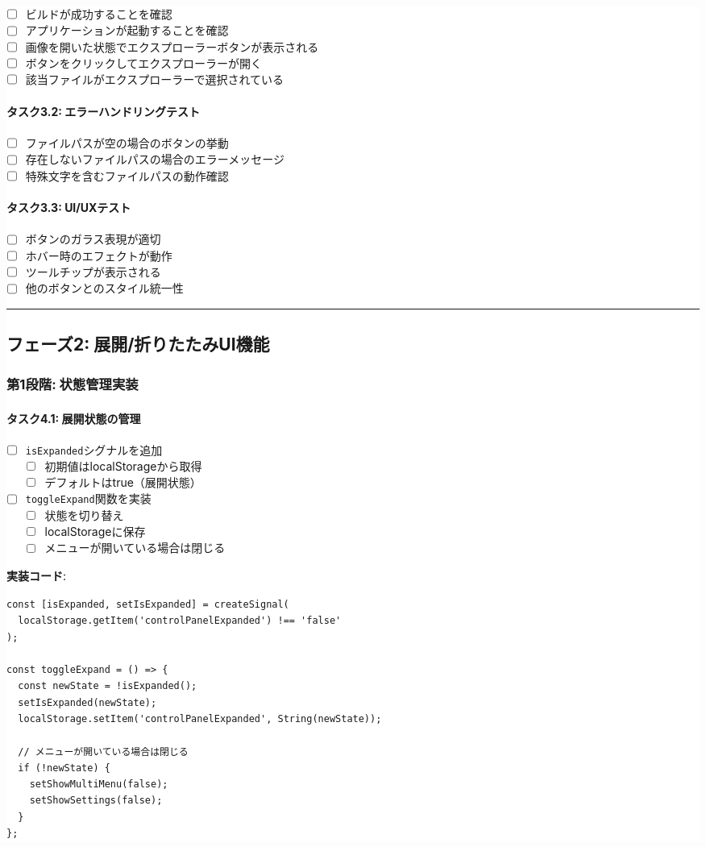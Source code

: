- [ ] ビルドが成功することを確認
- [ ] アプリケーションが起動することを確認
- [ ] 画像を開いた状態でエクスプローラーボタンが表示される
- [ ] ボタンをクリックしてエクスプローラーが開く
- [ ] 該当ファイルがエクスプローラーで選択されている

#### タスク3.2: エラーハンドリングテスト

- [ ] ファイルパスが空の場合のボタンの挙動
- [ ] 存在しないファイルパスの場合のエラーメッセージ
- [ ] 特殊文字を含むファイルパスの動作確認

#### タスク3.3: UI/UXテスト

- [ ] ボタンのガラス表現が適切
- [ ] ホバー時のエフェクトが動作
- [ ] ツールチップが表示される
- [ ] 他のボタンとのスタイル統一性

---

## フェーズ2: 展開/折りたたみUI機能

### 第1段階: 状態管理実装

#### タスク4.1: 展開状態の管理

- [ ] `isExpanded`シグナルを追加
  - [ ] 初期値はlocalStorageから取得
  - [ ] デフォルトはtrue（展開状態）
- [ ] `toggleExpand`関数を実装
  - [ ] 状態を切り替え
  - [ ] localStorageに保存
  - [ ] メニューが開いている場合は閉じる

**実装コード**:
```tsx
const [isExpanded, setIsExpanded] = createSignal(
  localStorage.getItem('controlPanelExpanded') !== 'false'
);

const toggleExpand = () => {
  const newState = !isExpanded();
  setIsExpanded(newState);
  localStorage.setItem('controlPanelExpanded', String(newState));

  // メニューが開いている場合は閉じる
  if (!newState) {
    setShowMultiMenu(false);
    setShowSettings(false);
  }
};
```
